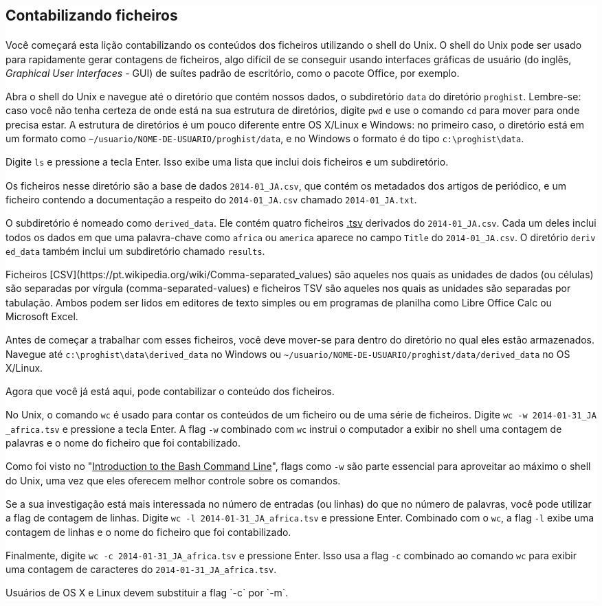 ## Contabilizando ficheiros

Você começará esta lição contabilizando os conteúdos dos ficheiros utilizando o shell do Unix. O shell do Unix pode ser usado para rapidamente gerar contagens de ficheiros, algo difícil de se conseguir usando interfaces gráficas de usuário (do inglês, *Graphical User Interfaces* - GUI) de suítes padrão de escritório, como o pacote Office, por exemplo.

Abra o shell do Unix e navegue até o diretório que contém nossos dados, o subdiretório `data` do diretório `proghist`. Lembre-se: caso você não tenha certeza de onde está na sua estrutura de diretórios, digite `pwd` e use o comando `cd` para mover para onde precisa estar. A estrutura de diretórios é um pouco diferente entre OS X/Linux e Windows: no primeiro caso, o diretório está em um formato como `~/usuario/NOME-DE-USUARIO/proghist/data`, e no Windows o formato é do tipo `c:\proghist\data`.

Digite `ls` e pressione a tecla Enter. Isso exibe uma lista que inclui dois ficheiros e um subdiretório.

Os ficheiros nesse diretório são a base de dados `2014-01_JA.csv`, que contém os metadados dos artigos de periódico, e um ficheiro contendo a documentação a respeito do `2014-01_JA.csv` chamado `2014-01_JA.txt`.

O subdiretório é nomeado como `derived_data`. Ele contém quatro ficheiros [.tsv](http://en.wikipedia.org/wiki/Tab-separated_values) derivados do `2014-01_JA.csv`. Cada um deles inclui todos os dados em que uma palavra-chave como `africa` ou `america` aparece no campo `Title` do `2014-01_JA.csv`. O diretório `derived_data` também inclui um subdiretório chamado `results`.

<div class="alert alert-warning">
Ficheiros [CSV](https://pt.wikipedia.org/wiki/Comma-separated_values) são aqueles nos quais as unidades de dados (ou células) são separadas por vírgula (comma-separated-values) e ficheiros TSV são aqueles nos quais as unidades são separadas por tabulação. Ambos podem ser lidos em editores de texto simples ou em programas de planilha como Libre Office Calc ou Microsoft Excel.
</div>

Antes de começar a trabalhar com esses ficheiros, você deve mover-se para dentro do diretório no qual eles estão armazenados. Navegue até `c:\proghist\data\derived_data` no Windows ou `~/usuario/NOME-DE-USUARIO/proghist/data/derived_data` no OS X/Linux.

Agora que você já está aqui, pode contabilizar o conteúdo dos ficheiros.

No Unix, o comando `wc` é usado para contar os conteúdos de um ficheiro ou de uma série de ficheiros. Digite `wc -w 2014-01-31_JA_africa.tsv` e pressione a tecla Enter. A flag `-w` combinado com `wc` instrui o computador a exibir no shell uma contagem de palavras e o nome do ficheiro que foi contabilizado.

Como foi visto no "[Introduction to the Bash Command Line](/en/lessons/intro-to-bash)", flags como `-w` são parte essencial para aproveitar ao máximo o shell do Unix, uma vez que eles oferecem melhor controle sobre os comandos.

Se a sua investigação está mais interessada no número de entradas (ou linhas) do que no número de palavras, você pode utilizar a flag de contagem de linhas. Digite `wc -l 2014-01-31_JA_africa.tsv` e pressione Enter. Combinado com o `wc`, a flag `-l` exibe uma contagem de linhas e o nome do ficheiro que foi contabilizado.

Finalmente, digite `wc -c 2014-01-31_JA_africa.tsv` e pressione Enter. Isso usa a flag `-c` combinado ao comando `wc` para exibir uma contagem de caracteres do `2014-01-31_JA_africa.tsv`.

<div class="alert alert-warning">
  Usuários de OS X e Linux devem substituir a flag `-c` por `-m`.
</div>
  